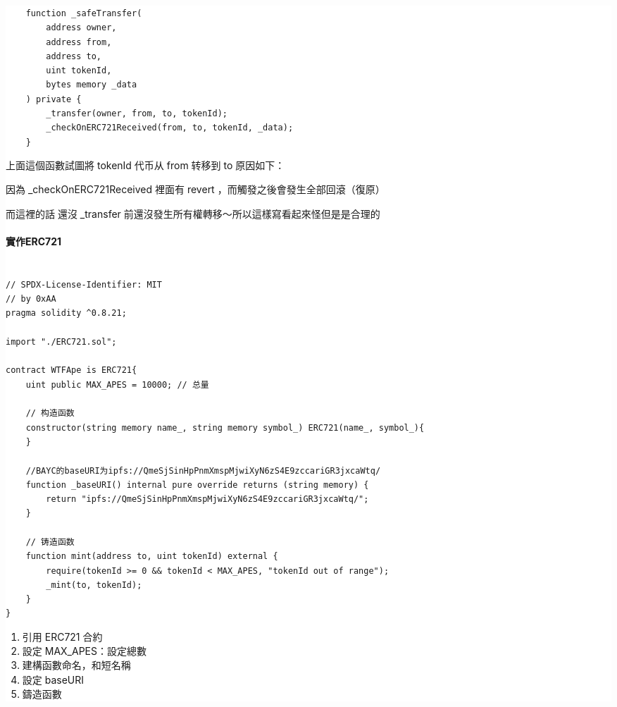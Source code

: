 ```
    function _safeTransfer(
        address owner,
        address from,
        address to,
        uint tokenId,
        bytes memory _data
    ) private {
        _transfer(owner, from, to, tokenId);
        _checkOnERC721Received(from, to, tokenId, _data);
    }
```

上面這個函數試圖將 tokenId 代币从 from 转移到 to
原因如下：

因為 _checkOnERC721Received 裡面有 revert ，而觸發之後會發生全部回滾（復原）

而這裡的話 還沒 _transfer 前還沒發生所有權轉移～所以這樣寫看起來怪但是是合理的

#### 實作ERC721

```solidity

// SPDX-License-Identifier: MIT
// by 0xAA
pragma solidity ^0.8.21;

import "./ERC721.sol";

contract WTFApe is ERC721{
    uint public MAX_APES = 10000; // 总量

    // 构造函数
    constructor(string memory name_, string memory symbol_) ERC721(name_, symbol_){
    }

    //BAYC的baseURI为ipfs://QmeSjSinHpPnmXmspMjwiXyN6zS4E9zccariGR3jxcaWtq/ 
    function _baseURI() internal pure override returns (string memory) {
        return "ipfs://QmeSjSinHpPnmXmspMjwiXyN6zS4E9zccariGR3jxcaWtq/";
    }
    
    // 铸造函数
    function mint(address to, uint tokenId) external {
        require(tokenId >= 0 && tokenId < MAX_APES, "tokenId out of range");
        _mint(to, tokenId);
    }
}

```
1. 引用 ERC721 合約
2. 設定 MAX_APES：設定總數
3. 建構函數命名，和短名稱
4. 設定 baseURI
5. 鑄造函數
